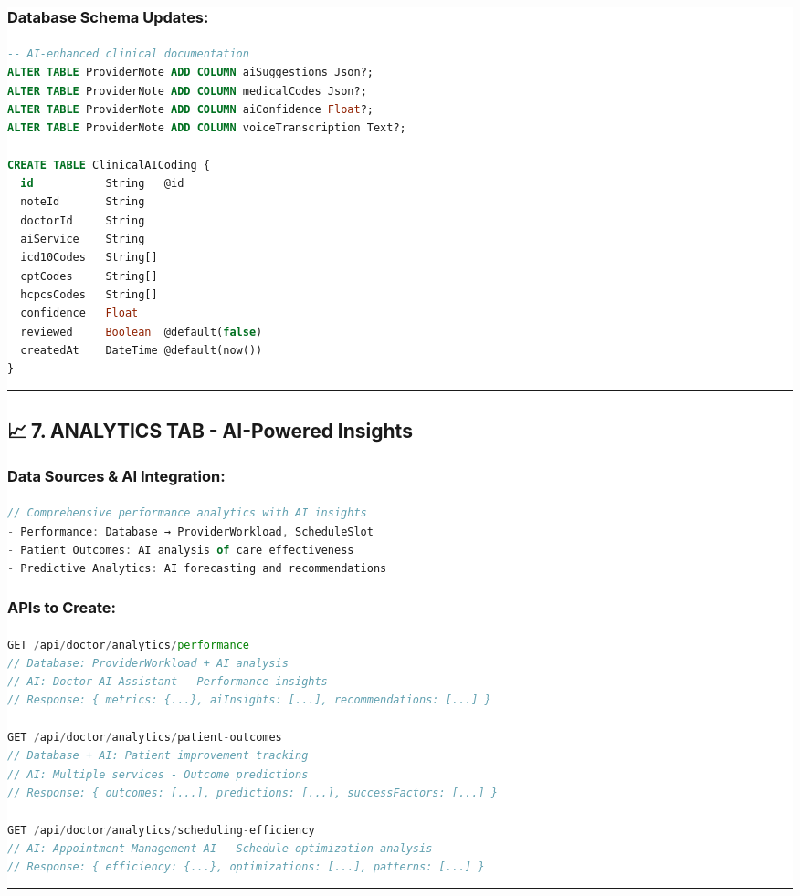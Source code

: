 ### **Database Schema Updates:**
```sql
-- AI-enhanced clinical documentation
ALTER TABLE ProviderNote ADD COLUMN aiSuggestions Json?;
ALTER TABLE ProviderNote ADD COLUMN medicalCodes Json?;
ALTER TABLE ProviderNote ADD COLUMN aiConfidence Float?;
ALTER TABLE ProviderNote ADD COLUMN voiceTranscription Text?;

CREATE TABLE ClinicalAICoding {
  id           String   @id
  noteId       String
  doctorId     String
  aiService    String
  icd10Codes   String[]
  cptCodes     String[]
  hcpcsCodes   String[]
  confidence   Float
  reviewed     Boolean  @default(false)
  createdAt    DateTime @default(now())
}
```

---

## 📈 **7. ANALYTICS TAB - AI-Powered Insights**

### **Data Sources & AI Integration:**
```typescript
// Comprehensive performance analytics with AI insights
- Performance: Database → ProviderWorkload, ScheduleSlot
- Patient Outcomes: AI analysis of care effectiveness
- Predictive Analytics: AI forecasting and recommendations
```

### **APIs to Create:**
```typescript
GET /api/doctor/analytics/performance
// Database: ProviderWorkload + AI analysis
// AI: Doctor AI Assistant - Performance insights
// Response: { metrics: {...}, aiInsights: [...], recommendations: [...] }

GET /api/doctor/analytics/patient-outcomes
// Database + AI: Patient improvement tracking
// AI: Multiple services - Outcome predictions
// Response: { outcomes: [...], predictions: [...], successFactors: [...] }

GET /api/doctor/analytics/scheduling-efficiency
// AI: Appointment Management AI - Schedule optimization analysis
// Response: { efficiency: {...}, optimizations: [...], patterns: [...] }
```

---